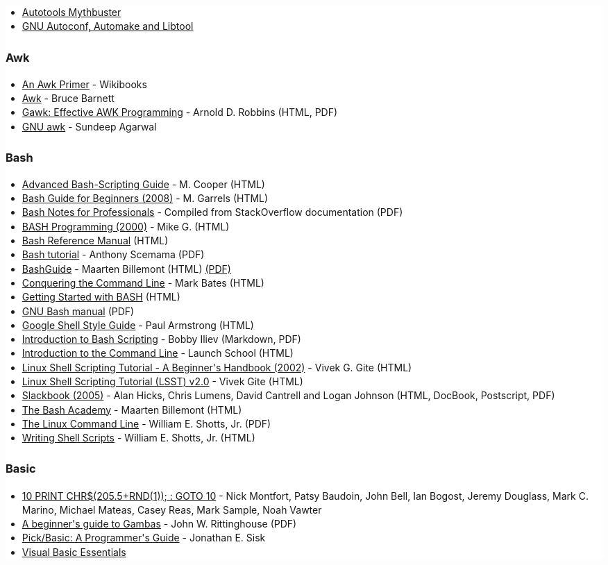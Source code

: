 - [Autotools Mythbuster](https://autotools.io/index.html)
- [GNU Autoconf, Automake and Libtool](http://sourceware.org/autobook/)

### Awk

- [An Awk Primer](https://en.wikibooks.org/wiki/An_Awk_Primer) - Wikibooks
- [Awk](https://www.grymoire.com/Unix/Awk.html) - Bruce Barnett
- [Gawk: Effective AWK Programming](https://www.gnu.org/software/gawk/manual) - Arnold D. Robbins (HTML, PDF)
- [GNU awk](https://learnbyexample.github.io/learn_gnuawk/) - Sundeep Agarwal

### Bash

- [Advanced Bash-Scripting Guide](http://tldp.org/LDP/abs/html/) - M. Cooper (HTML)
- [Bash Guide for Beginners (2008)](http://www.tldp.org/LDP/Bash-Beginners-Guide/html/) - M. Garrels (HTML)
- [Bash Notes for Professionals](http://goalkicker.com/BashBook/) - Compiled from StackOverflow documentation (PDF)
- [BASH Programming (2000)](http://tldp.org/HOWTO/Bash-Prog-Intro-HOWTO.html) - Mike G. (HTML)
- [Bash Reference Manual](http://www.gnu.org/software/bash/manual/bashref.html) (HTML)
- [Bash tutorial](https://web.archive.org/web/20180328183806/http://gdrcorelec.ups-tlse.fr/files/bash.pdf) - Anthony Scemama (PDF)
- [BashGuide](http://mywiki.wooledge.org/BashGuide) - Maarten Billemont (HTML) [(PDF)](http://s.ntnu.no/bashguide.pdf)
- [Conquering the Command Line](http://conqueringthecommandline.com/book/frontmatter) - Mark Bates (HTML)
- [Getting Started with BASH](http://www.hypexr.org/bash_tutorial.php) (HTML)
- [GNU Bash manual](https://www.gnu.org/software/bash/manual/bash.pdf) (PDF)
- [Google Shell Style Guide](https://google.github.io/styleguide/shell.xml) - Paul Armstrong (HTML)
- [Introduction to Bash Scripting](https://github.com/bobbyiliev/introduction-to-bash-scripting) - Bobby Iliev (Markdown, PDF)
- [Introduction to the Command Line](https://launchschool.com/books/command_line) - Launch School (HTML)
- [Linux Shell Scripting Tutorial - A Beginner's Handbook (2002)](http://www.freeos.com/guides/lsst/) - Vivek G. Gite (HTML)
- [Linux Shell Scripting Tutorial (LSST) v2.0](https://bash.cyberciti.biz/guide/Main_Page) - Vivek Gite (HTML)
- [Slackbook (2005)](http://slackbook.org) - Alan Hicks, Chris Lumens, David Cantrell and Logan Johnson (HTML, DocBook, Postscript, PDF)
- [The Bash Academy](http://guide.bash.academy) - Maarten Billemont (HTML)
- [The Linux Command Line](http://linuxcommand.org/tlcl.php) - William E. Shotts, Jr. (PDF)
- [Writing Shell Scripts](http://linuxcommand.org/lc3_writing_shell_scripts.php) - William E. Shotts, Jr. (HTML)

### Basic

- [10 PRINT CHR$(205.5+RND(1)); : GOTO 10](http://10print.org) - Nick Montfort, Patsy Baudoin, John Bell, Ian Bogost, Jeremy Douglass, Mark C. Marino, Michael Mateas, Casey Reas, Mark Sample, Noah Vawter
- [A beginner's guide to Gambas](http://distro.ibiblio.org/vectorlinux/Uelsk8s/GAMBAS/gambas-beginner-guide.pdf) - John W. Rittinghouse (PDF)
- [Pick/Basic: A Programmer's Guide](http://www.jes.com/pb/) - Jonathan E. Sisk
- [Visual Basic Essentials](http://www.techotopia.com/index.php/Visual_Basic_Essentials)
